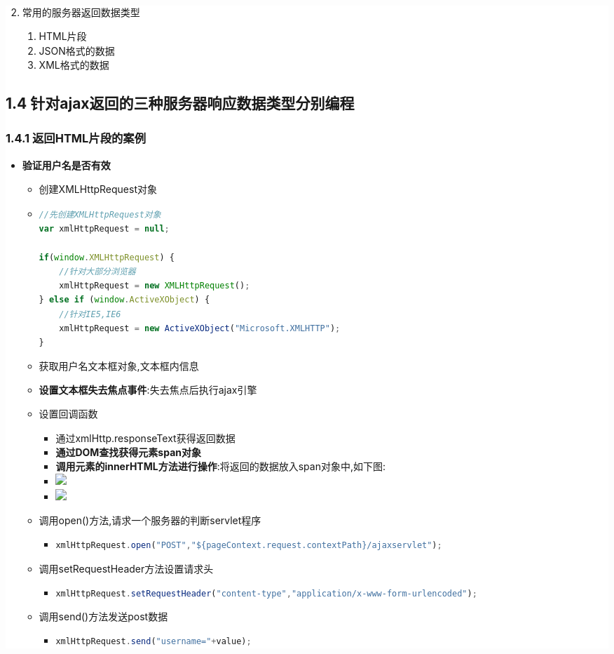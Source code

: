    2. 常用的服务器返回数据类型

      1. HTML片段
      2. JSON格式的数据
      3. XML格式的数据

## 1.4 针对ajax返回的三种服务器响应数据类型分别编程

### 1.4.1 返回HTML片段的案例

- **验证用户名是否有效**

  - 创建XMLHttpRequest对象

  - ```JavaScript
    //先创建XMLHttpRequest对象
    var xmlHttpRequest = null;

    if(window.XMLHttpRequest) {
    	//针对大部分浏览器
    	xmlHttpRequest = new XMLHttpRequest();
    } else if (window.ActiveXObject) {
    	//针对IE5,IE6
    	xmlHttpRequest = new ActiveXObject("Microsoft.XMLHTTP");
    }
    ```

  - 获取用户名文本框对象,文本框内信息

  - **设置文本框失去焦点事件**:失去焦点后执行ajax引擎

  - 设置回调函数

    - 通过xmlHttp.responseText获得返回数据
    - **通过DOM查找获得元素span对象**
    - **调用元素的innerHTML方法进行操作**:将返回的数据放入span对象中,如下图:
    - ![](D:\04_Java学习笔记\05_AJAX06.png)
    - ![](D:\04_Java学习笔记\05_AJAX07.png)

  - 调用open()方法,请求一个服务器的判断servlet程序

    - ```JavaScript
      xmlHttpRequest.open("POST","${pageContext.request.contextPath}/ajaxservlet");
      ```

  - 调用setRequestHeader方法设置请求头

    - ```javascript
      xmlHttpRequest.setRequestHeader("content-type","application/x-www-form-urlencoded");
      ```

  - 调用send()方法发送post数据

    - ```javaScript
      xmlHttpRequest.send("username="+value);
      ```
